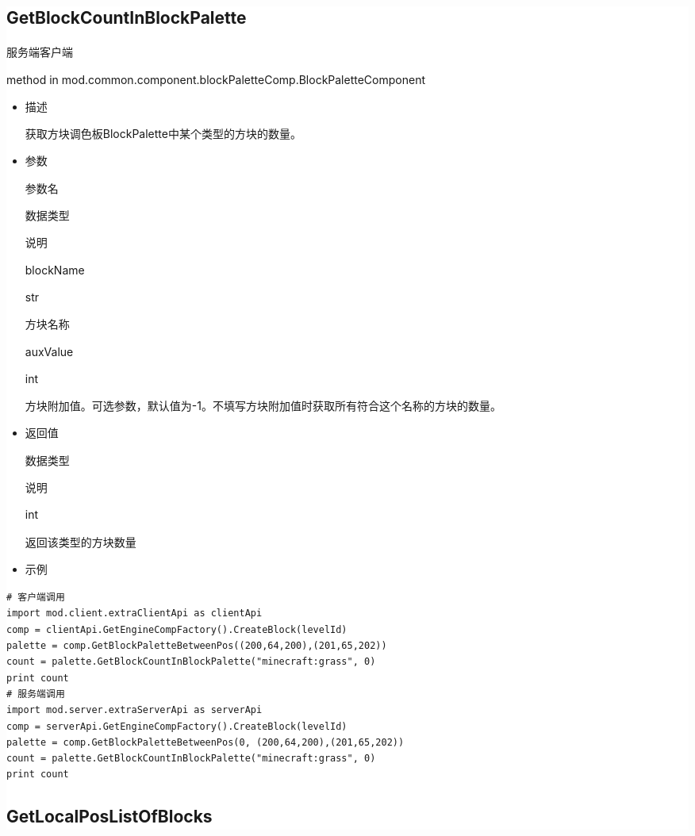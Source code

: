 ##  GetBlockCountInBlockPalette

服务端客户端

method in mod.common.component.blockPaletteComp.BlockPaletteComponent

*   描述
    
    获取方块调色板BlockPalette中某个类型的方块的数量。
    
*   参数
    
    参数名
    
    数据类型
    
    说明
    
    blockName
    
    str
    
    方块名称
    
    auxValue
    
    int
    
    方块附加值。可选参数，默认值为-1。不填写方块附加值时获取所有符合这个名称的方块的数量。
    
*   返回值
    
    数据类型
    
    说明
    
    int
    
    返回该类型的方块数量
    
*   示例
    

```
# 客户端调用
import mod.client.extraClientApi as clientApi
comp = clientApi.GetEngineCompFactory().CreateBlock(levelId)
palette = comp.GetBlockPaletteBetweenPos((200,64,200),(201,65,202))
count = palette.GetBlockCountInBlockPalette("minecraft:grass", 0)
print count
# 服务端调用
import mod.server.extraServerApi as serverApi
comp = serverApi.GetEngineCompFactory().CreateBlock(levelId)
palette = comp.GetBlockPaletteBetweenPos(0, (200,64,200),(201,65,202))
count = palette.GetBlockCountInBlockPalette("minecraft:grass", 0)
print count

```

##  GetLocalPosListOfBlocks
